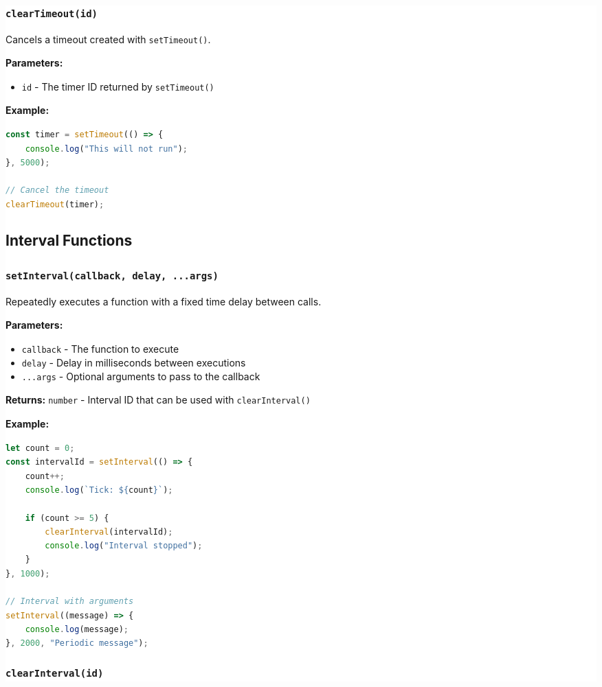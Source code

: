 ### `clearTimeout(id)`

Cancels a timeout created with `setTimeout()`.

**Parameters:**

- `id` - The timer ID returned by `setTimeout()`

**Example:**

```typescript
const timer = setTimeout(() => {
    console.log("This will not run");
}, 5000);

// Cancel the timeout
clearTimeout(timer);
```

## Interval Functions

### `setInterval(callback, delay, ...args)`

Repeatedly executes a function with a fixed time delay between calls.

**Parameters:**

- `callback` - The function to execute
- `delay` - Delay in milliseconds between executions
- `...args` - Optional arguments to pass to the callback

**Returns:** `number` - Interval ID that can be used with `clearInterval()`

**Example:**

```typescript
let count = 0;
const intervalId = setInterval(() => {
    count++;
    console.log(`Tick: ${count}`);
    
    if (count >= 5) {
        clearInterval(intervalId);
        console.log("Interval stopped");
    }
}, 1000);

// Interval with arguments
setInterval((message) => {
    console.log(message);
}, 2000, "Periodic message");
```

### `clearInterval(id)`
